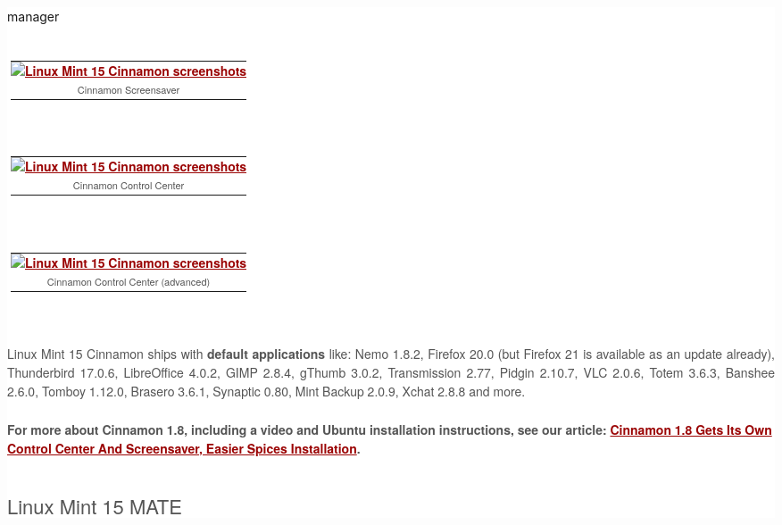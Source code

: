 manager</span></td></tr></tbody></table><span style="font-family:Helvetica Neue, Arial, Helvetica, sans-serif;"><br style="background-color:white;color:#555555;font-size:14px;line-height:20px;margin:0;padding:0;" /></span><br /><table align="center" cellpadding="0" cellspacing="0" class="tr-caption-container" style="background-color:white;color:#555555;font-size:14px;line-height:20px;margin-left:auto;margin-right:auto;margin-top:0;padding:4px;text-align:center;"><tbody style="margin:0;padding:0;"><tr style="margin:0;padding:0;"><td style="margin:0;padding:0;"><a href="http://img.netupd8.com/linux-mint-15-cinnamon-screensaver.png" rel="image_group" style="border:none;color:#9b0505;font-weight:bold;margin:0 auto;outline:none;padding:0;"><span style="font-family:Helvetica Neue, Arial, Helvetica, sans-serif;"><img alt="Linux Mint 15 Cinnamon screenshots" src="http://img.netupd8.com/linux-mint-15-cinnamon-screensaver_thumb.png" /></span></a></td></tr><tr style="margin:0;padding:0;"><td class="tr-caption" style="font-size:11px;margin:0;padding:0;"><span style="font-family:Helvetica Neue, Arial, Helvetica, sans-serif;">Cinnamon Screensaver</span></td></tr></tbody></table><span style="font-family:Helvetica Neue, Arial, Helvetica, sans-serif;"><br style="background-color:white;color:#555555;font-size:14px;line-height:20px;margin:0;padding:0;" /></span><br /><table align="center" cellpadding="0" cellspacing="0" class="tr-caption-container" style="background-color:white;color:#555555;font-size:14px;line-height:20px;margin-left:auto;margin-right:auto;margin-top:0;padding:4px;text-align:center;"><tbody style="margin:0;padding:0;"><tr style="margin:0;padding:0;"><td style="margin:0;padding:0;"><a href="http://img.netupd8.com/linux-mint-15-cinnamon-system-settings.png" rel="image_group" style="border:none;color:#9b0505;font-weight:bold;margin:0 auto;outline:none;padding:0;"><span style="font-family:Helvetica Neue, Arial, Helvetica, sans-serif;"><img alt="Linux Mint 15 Cinnamon screenshots" src="http://img.netupd8.com/linux-mint-15-cinnamon-system-settings_thumb.png" /></span></a></td></tr><tr style="margin:0;padding:0;"><td class="tr-caption" style="font-size:11px;margin:0;padding:0;"><span style="font-family:Helvetica Neue, Arial, Helvetica, sans-serif;">Cinnamon Control Center</span></td></tr></tbody></table><span style="font-family:Helvetica Neue, Arial, Helvetica, sans-serif;"><br style="background-color:white;color:#555555;font-size:14px;line-height:20px;margin:0;padding:0;" /></span><br /><table align="center" cellpadding="0" cellspacing="0" class="tr-caption-container" style="background-color:white;color:#555555;font-size:14px;line-height:20px;margin-left:auto;margin-right:auto;margin-top:0;padding:4px;text-align:center;"><tbody style="margin:0;padding:0;"><tr style="margin:0;padding:0;"><td style="margin:0;padding:0;"><a href="http://img.netupd8.com/linux-mint-15-cinnamon-system-settings-advanced.png" rel="image_group" style="border:none;color:#9b0505;font-weight:bold;margin:0 auto;outline:none;padding:0;"><span style="font-family:Helvetica Neue, Arial, Helvetica, sans-serif;"><img alt="Linux Mint 15 Cinnamon screenshots" src="http://img.netupd8.com/linux-mint-15-cinnamon-system-settings-advanced_thumb.png" /></span></a></td></tr><tr style="margin:0;padding:0;"><td class="tr-caption" style="font-size:11px;margin:0;padding:0;"><span style="font-family:Helvetica Neue, Arial, Helvetica, sans-serif;">Cinnamon Control Center (advanced)</span></td></tr></tbody></table><span style="font-family:Helvetica Neue, Arial, Helvetica, sans-serif;"><br style="background-color:white;color:#555555;font-size:14px;line-height:20px;margin:0;padding:0;" /></span><br /><div style="background-color:white;color:#555555;font-size:14px;line-height:20px;margin:0;padding:0;text-align:justify;"><span style="font-family:Helvetica Neue, Arial, Helvetica, sans-serif;">Linux Mint 15 Cinnamon ships with <b style="margin:0;padding:0;">default applications</b> like: Nemo 1.8.2, Firefox 20.0 (but Firefox 21 is available as an update already), Thunderbird 17.0.6, LibreOffice 4.0.2, GIMP 2.8.4, gThumb 3.0.2, Transmission 2.77, Pidgin 2.10.7, VLC 2.0.6, Totem 3.6.3, Banshee 2.6.0, Tomboy 1.12.0, Brasero 3.6.1, Synaptic 0.80, Mint Backup 2.0.9, Xchat 2.8.8 and more.</span></div><span style="font-family:Helvetica Neue, Arial, Helvetica, sans-serif;"><br style="background-color:white;color:#555555;font-size:14px;line-height:20px;margin:0;padding:0;" /><b style="background-color:white;color:#555555;font-size:14px;line-height:20px;margin:0;padding:0;">For more about Cinnamon 1.8, including a video and Ubuntu installation instructions, see our article: <a href="http://www.webupd8.org/2013/05/cinnamon-18-gets-its-own-control-center.html" style="border:none;color:#9b0505;margin:0;outline:none;padding:0;">Cinnamon 1.8 Gets Its Own Control Center And Screensaver, Easier Spices Installation</a>.</b><br style="background-color:white;color:#555555;font-size:14px;line-height:20px;margin:0;padding:0;" /><br style="background-color:white;color:#555555;font-size:14px;line-height:20px;margin:0;padding:0;" /></span><br /><h2 style="background-color:white;color:#555555;font-size:22px;font-weight:normal;line-height:24px;margin:0 0 15px;padding:0;"><span style="font-family:Helvetica Neue, Arial, Helvetica, sans-serif;">Linux Mint 15 MATE